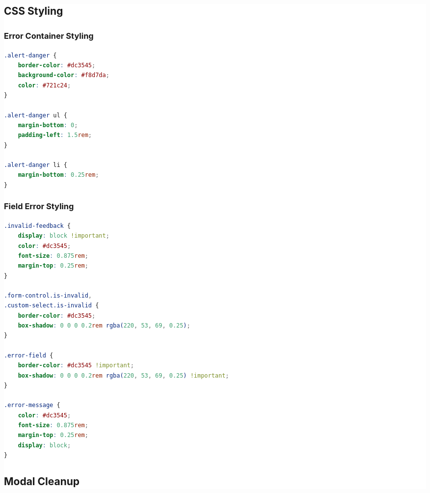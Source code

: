 ## CSS Styling

### Error Container Styling
```css
.alert-danger {
    border-color: #dc3545;
    background-color: #f8d7da;
    color: #721c24;
}

.alert-danger ul {
    margin-bottom: 0;
    padding-left: 1.5rem;
}

.alert-danger li {
    margin-bottom: 0.25rem;
}
```

### Field Error Styling
```css
.invalid-feedback {
    display: block !important;
    color: #dc3545;
    font-size: 0.875rem;
    margin-top: 0.25rem;
}

.form-control.is-invalid,
.custom-select.is-invalid {
    border-color: #dc3545;
    box-shadow: 0 0 0 0.2rem rgba(220, 53, 69, 0.25);
}

.error-field {
    border-color: #dc3545 !important;
    box-shadow: 0 0 0 0.2rem rgba(220, 53, 69, 0.25) !important;
}

.error-message {
    color: #dc3545;
    font-size: 0.875rem;
    margin-top: 0.25rem;
    display: block;
}
```

## Modal Cleanup
